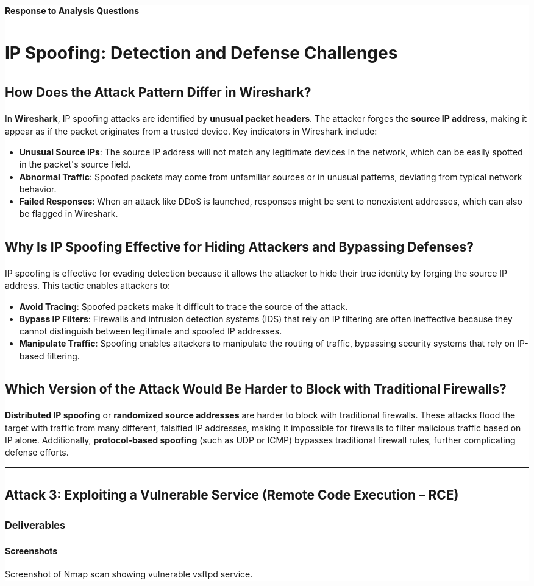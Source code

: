 
#### **Response to Analysis Questions**     

# IP Spoofing: Detection and Defense Challenges

## How Does the Attack Pattern Differ in Wireshark?

In **Wireshark**, IP spoofing attacks are identified by **unusual packet headers**. The attacker forges the **source IP address**, making it appear as if the packet originates from a trusted device. Key indicators in Wireshark include:

- **Unusual Source IPs**: The source IP address will not match any legitimate devices in the network, which can be easily spotted in the packet's source field.
- **Abnormal Traffic**: Spoofed packets may come from unfamiliar sources or in unusual patterns, deviating from typical network behavior.
- **Failed Responses**: When an attack like DDoS is launched, responses might be sent to nonexistent addresses, which can also be flagged in Wireshark.

## Why Is IP Spoofing Effective for Hiding Attackers and Bypassing Defenses?

IP spoofing is effective for evading detection because it allows the attacker to hide their true identity by forging the source IP address. This tactic enables attackers to:

- **Avoid Tracing**: Spoofed packets make it difficult to trace the source of the attack.
- **Bypass IP Filters**: Firewalls and intrusion detection systems (IDS) that rely on IP filtering are often ineffective because they cannot distinguish between legitimate and spoofed IP addresses.
- **Manipulate Traffic**: Spoofing enables attackers to manipulate the routing of traffic, bypassing security systems that rely on IP-based filtering.

## Which Version of the Attack Would Be Harder to Block with Traditional Firewalls?

**Distributed IP spoofing** or **randomized source addresses** are harder to block with traditional firewalls. These attacks flood the target with traffic from many different, falsified IP addresses, making it impossible for firewalls to filter malicious traffic based on IP alone. Additionally, **protocol-based spoofing** (such as UDP or ICMP) bypasses traditional firewall rules, further complicating defense efforts.


---

## **Attack 3: Exploiting a Vulnerable Service (Remote Code Execution – RCE)**  

### **Deliverables**  

#### **Screenshots**  

Screenshot of Nmap scan showing vulnerable vsftpd service.
